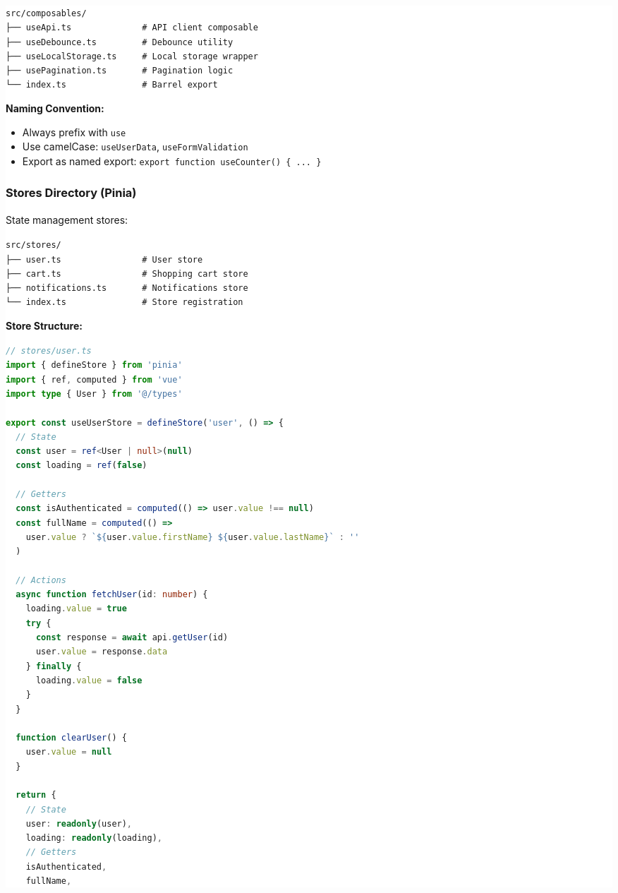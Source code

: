 ```
src/composables/
├── useApi.ts              # API client composable
├── useDebounce.ts         # Debounce utility
├── useLocalStorage.ts     # Local storage wrapper
├── usePagination.ts       # Pagination logic
└── index.ts               # Barrel export
```

**Naming Convention:**
- Always prefix with `use`
- Use camelCase: `useUserData`, `useFormValidation`
- Export as named export: `export function useCounter() { ... }`

### Stores Directory (Pinia)

State management stores:

```
src/stores/
├── user.ts                # User store
├── cart.ts                # Shopping cart store
├── notifications.ts       # Notifications store
└── index.ts               # Store registration
```

**Store Structure:**
```typescript
// stores/user.ts
import { defineStore } from 'pinia'
import { ref, computed } from 'vue'
import type { User } from '@/types'

export const useUserStore = defineStore('user', () => {
  // State
  const user = ref<User | null>(null)
  const loading = ref(false)

  // Getters
  const isAuthenticated = computed(() => user.value !== null)
  const fullName = computed(() =>
    user.value ? `${user.value.firstName} ${user.value.lastName}` : ''
  )

  // Actions
  async function fetchUser(id: number) {
    loading.value = true
    try {
      const response = await api.getUser(id)
      user.value = response.data
    } finally {
      loading.value = false
    }
  }

  function clearUser() {
    user.value = null
  }

  return {
    // State
    user: readonly(user),
    loading: readonly(loading),
    // Getters
    isAuthenticated,
    fullName,
```